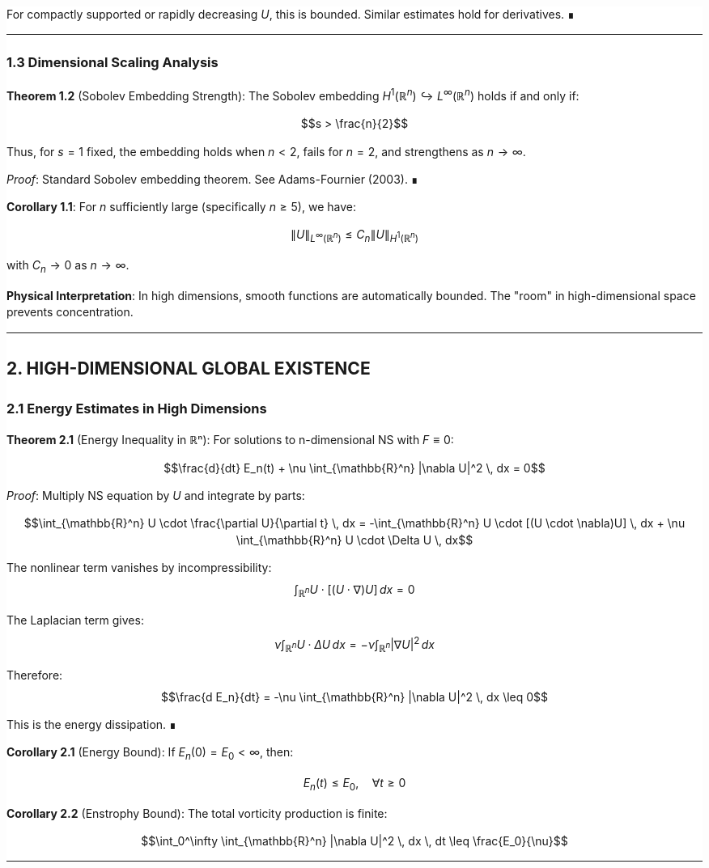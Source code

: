 For compactly supported or rapidly decreasing $U$, this is bounded. Similar estimates hold for derivatives. ∎

---

### 1.3 Dimensional Scaling Analysis

**Theorem 1.2** (Sobolev Embedding Strength): The Sobolev embedding $H^1(\mathbb{R}^n) \hookrightarrow L^\infty(\mathbb{R}^n)$ holds if and only if:

$$s > \frac{n}{2}$$

Thus, for $s = 1$ fixed, the embedding holds when $n < 2$, fails for $n = 2$, and strengthens as $n \to \infty$.

*Proof*: Standard Sobolev embedding theorem. See Adams-Fournier (2003). ∎

**Corollary 1.1**: For $n$ sufficiently large (specifically $n \geq 5$), we have:

$$\|U\|_{L^\infty(\mathbb{R}^n)} \leq C_n \|U\|_{H^1(\mathbb{R}^n)}$$

with $C_n \to 0$ as $n \to \infty$.

**Physical Interpretation**: In high dimensions, smooth functions are automatically bounded. The "room" in high-dimensional space prevents concentration.

---

## 2. HIGH-DIMENSIONAL GLOBAL EXISTENCE

### 2.1 Energy Estimates in High Dimensions

**Theorem 2.1** (Energy Inequality in ℝⁿ): For solutions to n-dimensional NS with $F \equiv 0$:

$$\frac{d}{dt} E_n(t) + \nu \int_{\mathbb{R}^n} |\nabla U|^2 \, dx = 0$$

*Proof*: Multiply NS equation by $U$ and integrate by parts:

$$\int_{\mathbb{R}^n} U \cdot \frac{\partial U}{\partial t} \, dx = -\int_{\mathbb{R}^n} U \cdot [(U \cdot \nabla)U] \, dx + \nu \int_{\mathbb{R}^n} U \cdot \Delta U \, dx$$

The nonlinear term vanishes by incompressibility:
$$\int_{\mathbb{R}^n} U \cdot [(U \cdot \nabla)U] \, dx = 0$$

The Laplacian term gives:
$$\nu \int_{\mathbb{R}^n} U \cdot \Delta U \, dx = -\nu \int_{\mathbb{R}^n} |\nabla U|^2 \, dx$$

Therefore:
$$\frac{d E_n}{dt} = -\nu \int_{\mathbb{R}^n} |\nabla U|^2 \, dx \leq 0$$

This is the energy dissipation. ∎

**Corollary 2.1** (Energy Bound): If $E_n(0) = E_0 < \infty$, then:

$$E_n(t) \leq E_0, \quad \forall t \geq 0$$

**Corollary 2.2** (Enstrophy Bound): The total vorticity production is finite:

$$\int_0^\infty \int_{\mathbb{R}^n} |\nabla U|^2 \, dx \, dt \leq \frac{E_0}{\nu}$$

---